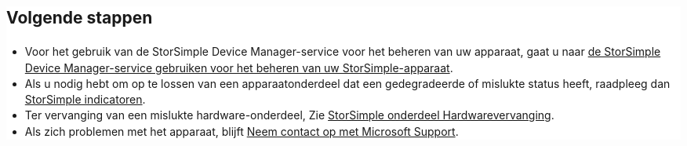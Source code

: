 ## <a name="next-steps"></a>Volgende stappen
* Voor het gebruik van de StorSimple Device Manager-service voor het beheren van uw apparaat, gaat u naar [de StorSimple Device Manager-service gebruiken voor het beheren van uw StorSimple-apparaat](storsimple-8000-manager-service-administration.md).
* Als u nodig hebt om op te lossen van een apparaatonderdeel dat een gedegradeerde of mislukte status heeft, raadpleeg dan [StorSimple indicatoren](storsimple-monitoring-indicators.md).
* Ter vervanging van een mislukte hardware-onderdeel, Zie [StorSimple onderdeel Hardwarevervanging](storsimple-hardware-component-replacement.md).
* Als zich problemen met het apparaat, blijft [Neem contact op met Microsoft Support](storsimple-8000-contact-microsoft-support.md).

